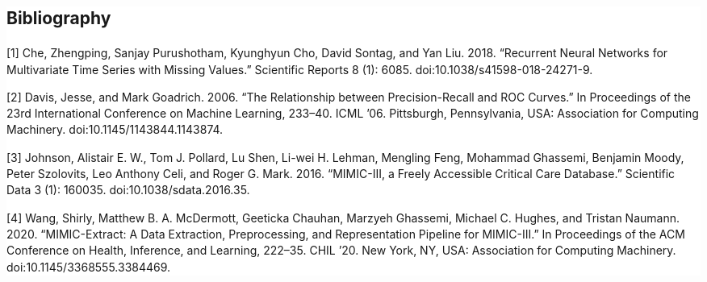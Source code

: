 ## Bibliography

<a id="1">[1]</a> Che, Zhengping, Sanjay Purushotham, Kyunghyun Cho, David Sontag, and Yan Liu. 2018. “Recurrent Neural Networks for Multivariate Time Series with Missing Values.” Scientific Reports 8 (1): 6085. doi:10.1038/s41598-018-24271-9.

<a id="2">[2]</a> Davis, Jesse, and Mark Goadrich. 2006. “The Relationship between Precision-Recall and ROC Curves.” In Proceedings of the 23rd International Conference on Machine Learning, 233–40. ICML ’06. Pittsburgh, Pennsylvania, USA: Association for Computing Machinery. doi:10.1145/1143844.1143874.

<a id="3">[3]</a> Johnson, Alistair E. W., Tom J. Pollard, Lu Shen, Li-wei H. Lehman, Mengling Feng, Mohammad Ghassemi, Benjamin Moody, Peter Szolovits, Leo Anthony Celi, and Roger G. Mark. 2016. “MIMIC-III, a Freely Accessible Critical Care Database.” Scientific Data 3 (1): 160035. doi:10.1038/sdata.2016.35.

<a id="4">[4]</a> Wang, Shirly, Matthew B. A. McDermott, Geeticka Chauhan, Marzyeh Ghassemi, Michael C. Hughes, and Tristan Naumann. 2020. “MIMIC-Extract: A Data Extraction, Preprocessing, and Representation Pipeline for MIMIC-III.” In Proceedings of the ACM Conference on Health, Inference, and Learning, 222–35. CHIL ’20. New York, NY, USA: Association for Computing Machinery. doi:10.1145/3368555.3384469.



























